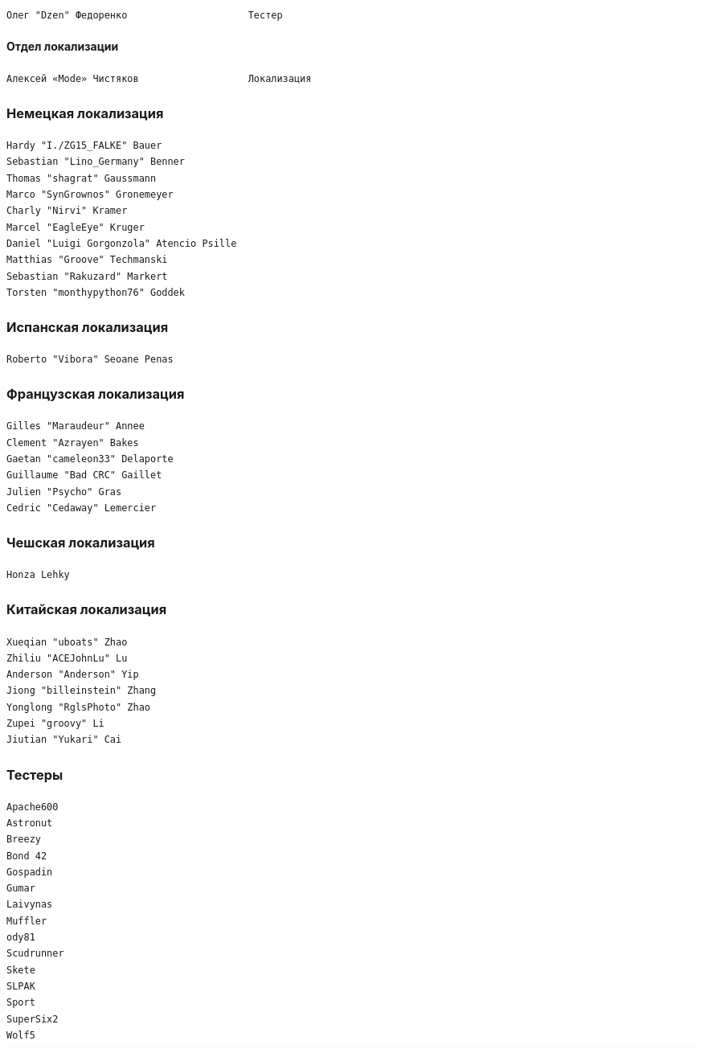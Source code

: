     Олег "Dzen" Федоренко                     Тестер



#### Отдел локализации

    Алексей «Mode» Чистяков                   Локализация


### Немецкая локализация

    Hardy "I./ZG15_FALKE" Bauer
    Sebastian "Lino_Germany" Benner
    Thomas "shagrat" Gaussmann
    Marco "SynGrownos" Gronemeyer
    Charly "Nirvi" Kramer
    Marcel "EagleEye" Kruger
    Daniel "Luigi Gorgonzola" Atencio Psille
    Matthias "Groove" Techmanski
    Sebastian "Rakuzard" Markert
    Torsten "monthypython76" Goddek

### Испанская локализация

    Roberto "Vibora" Seoane Penas

### Французская локализация

    Gilles "Maraudeur" Annee
    Clement "Azrayen" Bakes
    Gaetan "cameleon33" Delaporte
    Guillaume "Bad CRC" Gaillet
    Julien "Psycho" Gras
    Cedric "Cedaway" Lemercier

### Чешская локализация

    Honza Lehky

### Китайская локализация

    Xueqian "uboats" Zhao
    Zhiliu "ACEJohnLu" Lu
    Anderson "Anderson" Yip
    Jiong "billeinstein" Zhang
    Yonglong "RglsPhoto" Zhao
    Zupei "groovy" Li
    Jiutian "Yukari" Cai


### Тестеры

    Apache600
    Astronut
    Breezy
    Bond 42
    Gospadin
    Gumar
    Laivynas
    Muffler
    ody81
    Scudrunner
    Skete
    SLPAK
    Sport
    SuperSix2
    Wolf5
